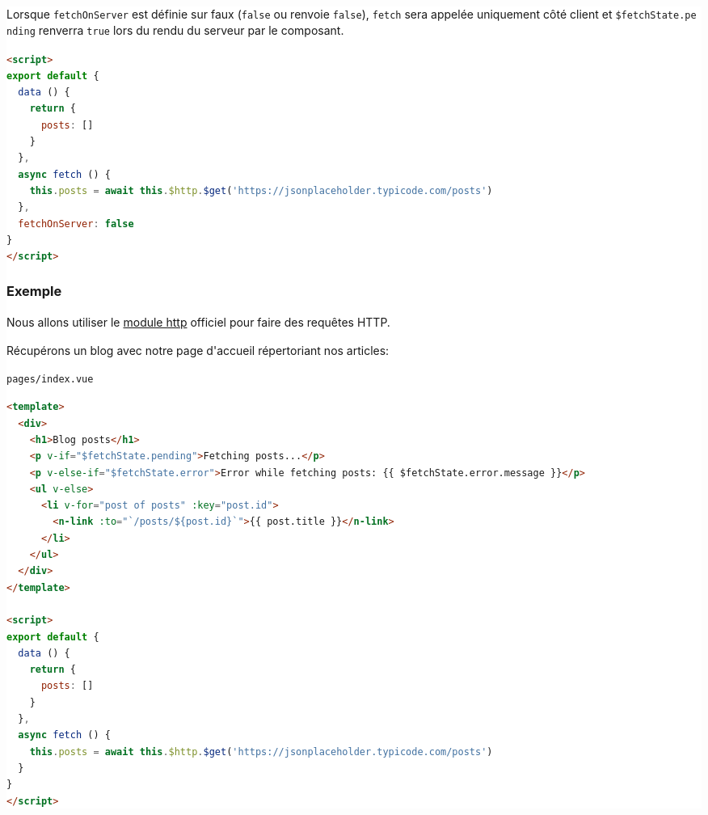 <div class="Alert Alert--green">
  
Lorsque `fetchOnServer` est définie sur faux (`false` ou renvoie `false`), `fetch` sera appelée uniquement côté client 
et `$fetchState.pending` renverra `true` lors du rendu du serveur par le composant.

</div>

```html
<script>
export default {
  data () {
    return {
      posts: []
    }
  },
  async fetch () {
    this.posts = await this.$http.$get('https://jsonplaceholder.typicode.com/posts')
  },
  fetchOnServer: false
}
</script>
```

### Exemple

<div class="Alert Alert--green">

Nous allons utiliser le [module http](https://http.nuxtjs.org) officiel pour faire des requêtes HTTP.

</div>

Récupérons un blog avec notre page d'accueil répertoriant nos articles:

`pages/index.vue`

```html
<template>
  <div>
    <h1>Blog posts</h1>
    <p v-if="$fetchState.pending">Fetching posts...</p>
    <p v-else-if="$fetchState.error">Error while fetching posts: {{ $fetchState.error.message }}</p>
    <ul v-else>
      <li v-for="post of posts" :key="post.id">
        <n-link :to="`/posts/${post.id}`">{{ post.title }}</n-link>
      </li>
    </ul>
  </div>
</template>

<script>
export default {
  data () {
    return {
      posts: []
    }
  },
  async fetch () {
    this.posts = await this.$http.$get('https://jsonplaceholder.typicode.com/posts')
  }
}
</script>
```
